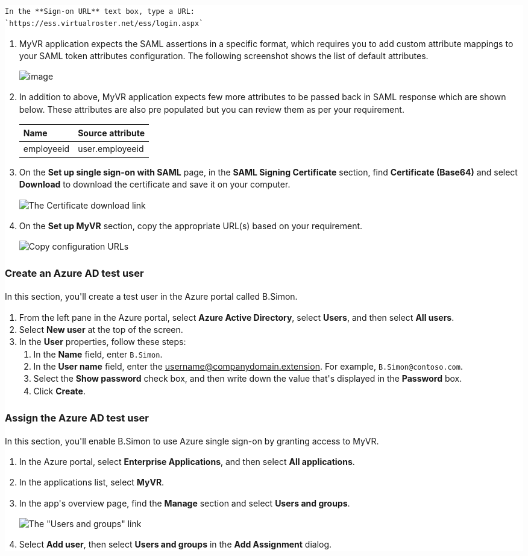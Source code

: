     In the **Sign-on URL** text box, type a URL:
    `https://ess.virtualroster.net/ess/login.aspx`

1. MyVR application expects the SAML assertions in a specific format, which requires you to add custom attribute mappings to your SAML token attributes configuration. The following screenshot shows the list of default attributes.

	![image](common/edit-attribute.png)

1. In addition to above, MyVR application expects few more attributes to be passed back in SAML response which are shown below. These attributes are also pre populated but you can review them as per your requirement.

   | Name | Source attribute|
   | ---------------| --------------- |
   | employeeid | user.employeeid |

1. On the **Set up single sign-on with SAML** page, in the **SAML Signing Certificate** section,  find **Certificate (Base64)** and select **Download** to download the certificate and save it on your computer.

	![The Certificate download link](common/certificatebase64.png)

1. On the **Set up MyVR** section, copy the appropriate URL(s) based on your requirement.

	![Copy configuration URLs](common/copy-configuration-urls.png)

### Create an Azure AD test user

In this section, you'll create a test user in the Azure portal called B.Simon.

1. From the left pane in the Azure portal, select **Azure Active Directory**, select **Users**, and then select **All users**.
1. Select **New user** at the top of the screen.
1. In the **User** properties, follow these steps:
   1. In the **Name** field, enter `B.Simon`.  
   1. In the **User name** field, enter the username@companydomain.extension. For example, `B.Simon@contoso.com`.
   1. Select the **Show password** check box, and then write down the value that's displayed in the **Password** box.
   1. Click **Create**.

### Assign the Azure AD test user

In this section, you'll enable B.Simon to use Azure single sign-on by granting access to MyVR.

1. In the Azure portal, select **Enterprise Applications**, and then select **All applications**.
1. In the applications list, select **MyVR**.
1. In the app's overview page, find the **Manage** section and select **Users and groups**.

   ![The "Users and groups" link](common/users-groups-blade.png)

1. Select **Add user**, then select **Users and groups** in the **Add Assignment** dialog.
